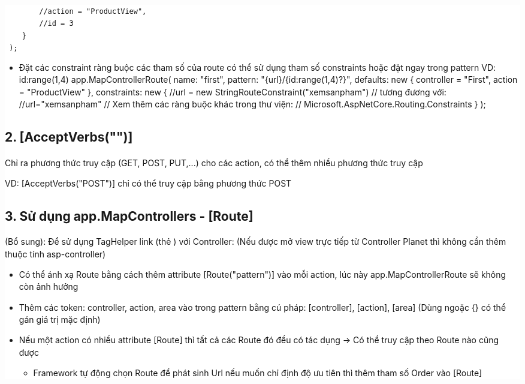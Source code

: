		    //action = "ProductView",
		    //id = 3
	    }
	 );

- Đặt các constraint ràng buộc các tham số của route
  có thể sử dụng tham số constraints hoặc đặt ngay trong pattern
  VD: id:range(1,4)
    app.MapControllerRoute(
        name: "first",
        pattern: "{url}/{id:range(1,4)?}",
        defaults: new
        {
            controller = "First",
            action = "ProductView"
	    },
        constraints: new
        {
            //url = new StringRouteConstraint("xemsanpham")
            // tương đương với: 
            //url="xemsanpham"
            // Xem thêm các ràng buộc khác trong thư viện:
            // Microsoft.AspNetCore.Routing.Constraints
        }
    );

## 2. [AcceptVerbs("")]
Chỉ ra phương thức truy cập (GET, POST, PUT,...)
cho các action, có thể thêm nhiều phương thức truy cập

VD: [AcceptVerbs("POST")] chỉ có thể truy cập bằng phương thức POST

## 3. Sử dụng app.MapControllers - [Route]

(Bổ sung): Để sử dụng TagHelper link (thẻ <a></a>)
với Controller:
<a asp-controller="Planet" asp-action="Index"></a>
(Nếu được mở view trực tiếp từ Controller Planet
thì không cần thêm thuộc tính asp-controller)

- Có thể ánh xạ Route bằng cách thêm attribute
[Route("pattern")] vào mỗi action, lúc này
app.MapControllerRoute sẽ không còn ảnh hưởng

- Thêm các token: controller, action, area
vào trong pattern bằng cú pháp:
[controller], [action], [area]
(Dùng ngoặc {} có thể gán giá trị mặc định)

- Nếu một action có nhiều attribute [Route]
thì tất cả các Route đó đều có tác dụng
-> Có thể truy cập theo Route nào cũng được
    - Framework tự động chọn Route để phát sinh Url
    nếu muốn chỉ định độ ưu tiên thì thêm tham số
    Order vào [Route]
